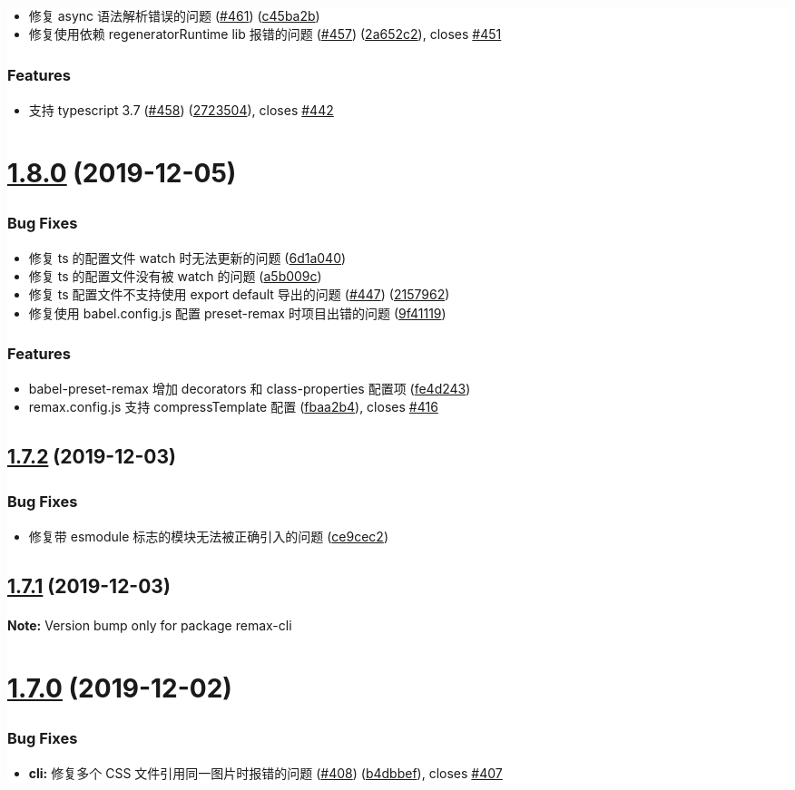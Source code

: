 - 修复 async 语法解析错误的问题 ([#461](https://github.com/remaxjs/remax/issues/461)) ([c45ba2b](https://github.com/remaxjs/remax/commit/c45ba2b))
- 修复使用依赖 regeneratorRuntime lib 报错的问题 ([#457](https://github.com/remaxjs/remax/issues/457)) ([2a652c2](https://github.com/remaxjs/remax/commit/2a652c2)), closes [#451](https://github.com/remaxjs/remax/issues/451)

### Features

- 支持 typescript 3.7 ([#458](https://github.com/remaxjs/remax/issues/458)) ([2723504](https://github.com/remaxjs/remax/commit/2723504)), closes [#442](https://github.com/remaxjs/remax/issues/442)

# [1.8.0](https://github.com/remaxjs/remax/compare/v1.7.2...v1.8.0) (2019-12-05)

### Bug Fixes

- 修复 ts 的配置文件 watch 时无法更新的问题 ([6d1a040](https://github.com/remaxjs/remax/commit/6d1a040))
- 修复 ts 的配置文件没有被 watch 的问题 ([a5b009c](https://github.com/remaxjs/remax/commit/a5b009c))
- 修复 ts 配置文件不支持使用 export default 导出的问题 ([#447](https://github.com/remaxjs/remax/issues/447)) ([2157962](https://github.com/remaxjs/remax/commit/2157962))
- 修复使用 babel.config.js 配置 preset-remax 时项目出错的问题 ([9f41119](https://github.com/remaxjs/remax/commit/9f41119))

### Features

- babel-preset-remax 增加 decorators 和 class-properties 配置项 ([fe4d243](https://github.com/remaxjs/remax/commit/fe4d243))
- remax.config.js 支持 compressTemplate 配置 ([fbaa2b4](https://github.com/remaxjs/remax/commit/fbaa2b4)), closes [#416](https://github.com/remaxjs/remax/issues/416)

## [1.7.2](https://github.com/remaxjs/remax/compare/v1.7.1...v1.7.2) (2019-12-03)

### Bug Fixes

- 修复带 esmodule 标志的模块无法被正确引入的问题 ([ce9cec2](https://github.com/remaxjs/remax/commit/ce9cec2))

## [1.7.1](https://github.com/remaxjs/remax/compare/v1.7.0...v1.7.1) (2019-12-03)

**Note:** Version bump only for package remax-cli

# [1.7.0](https://github.com/remaxjs/remax/compare/v1.6.0...v1.7.0) (2019-12-02)

### Bug Fixes

- **cli:** 修复多个 CSS 文件引用同一图片时报错的问题 ([#408](https://github.com/remaxjs/remax/issues/408)) ([b4dbbef](https://github.com/remaxjs/remax/commit/b4dbbef)), closes [#407](https://github.com/remaxjs/remax/issues/407)
